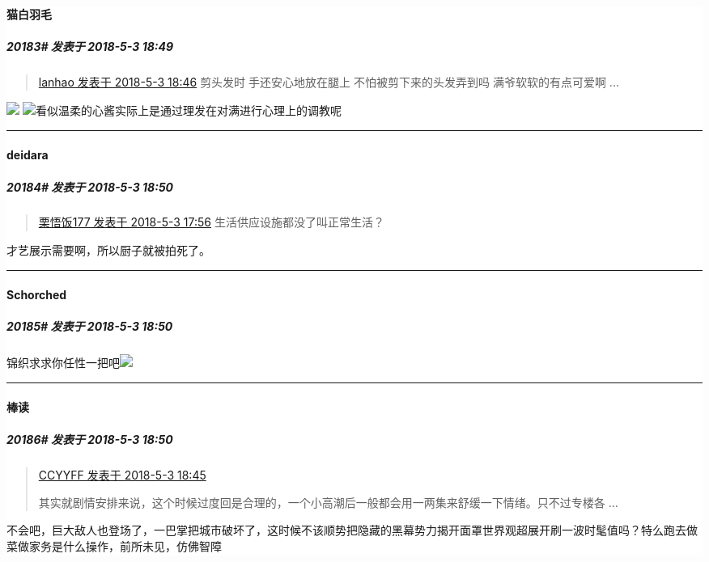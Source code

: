 ####  猫白羽毛  
##### 20183#       发表于 2018-5-3 18:49



<blockquote><a href="httphttps://bbs.saraba1st.com/2b/forum.php?mod=redirect&amp;goto=findpost&amp;pid=39465340&amp;ptid=1636434" target="_blank">lanhao 发表于 2018-5-3 18:46</a>
剪头发时 手还安心地放在腿上 不怕被剪下来的头发弄到吗 满爷软软的有点可爱啊 ...</blockquote>
<img src="https://static.saraba1st.com/image/smiley/face2017/037.png" referrerpolicy="no-referrer">
<img src="https://static.saraba1st.com/image/smiley/face2017/035.png" referrerpolicy="no-referrer">看似温柔的心酱实际上是通过理发在对满进行心理上的调教呢







*****

####  deidara  
##### 20184#       发表于 2018-5-3 18:50



<blockquote><a href="httphttps://bbs.saraba1st.com/2b/forum.php?mod=redirect&amp;goto=findpost&amp;pid=39464604&amp;ptid=1636434" target="_blank">栗悟饭177 发表于 2018-5-3 17:56</a>
生活供应设施都没了叫正常生活？</blockquote>
才艺展示需要啊，所以厨子就被拍死了。







*****

####  Schorched  
##### 20185#       发表于 2018-5-3 18:50




锦织求求你任性一把吧<img src="https://static.saraba1st.com/image/smiley/face2017/068.png" referrerpolicy="no-referrer">







*****

####  棒读  
##### 20186#       发表于 2018-5-3 18:50



<blockquote><a href="httphttps://bbs.saraba1st.com/2b/forum.php?mod=redirect&amp;goto=findpost&amp;pid=39465329&amp;ptid=1636434" target="_blank">CCYYFF 发表于 2018-5-3 18:45</a>

其实就剧情安排来说，这个时候过度回是合理的，一个小高潮后一般都会用一两集来舒缓一下情绪。只不过专楼各 ...</blockquote>
不会吧，巨大敌人也登场了，一巴掌把城市破坏了，这时候不该顺势把隐藏的黑幕势力揭开面罩世界观超展开刷一波时髦值吗？特么跑去做菜做家务是什么操作，前所未见，仿佛智障
